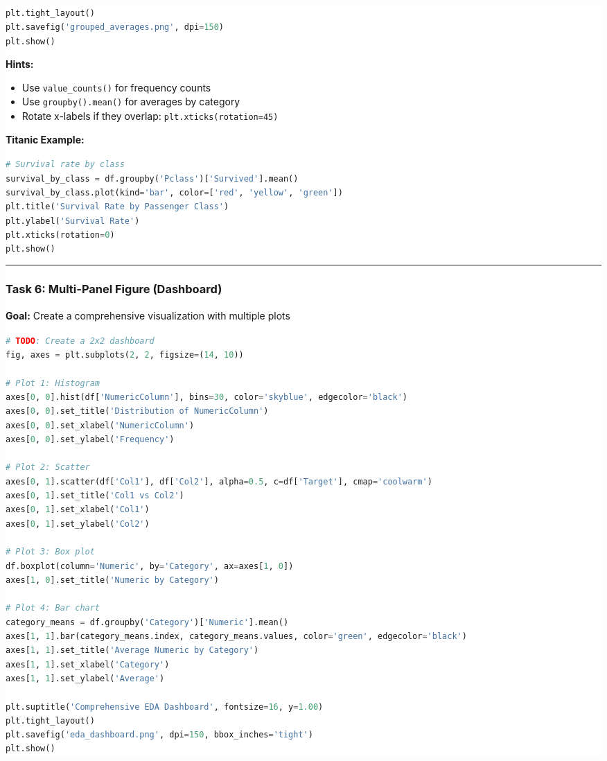 ```python
plt.tight_layout()
plt.savefig('grouped_averages.png', dpi=150)
plt.show()
```

**Hints:**
- Use `value_counts()` for frequency counts
- Use `groupby().mean()` for averages by category
- Rotate x-labels if they overlap: `plt.xticks(rotation=45)`

**Titanic Example:**
```python
# Survival rate by class
survival_by_class = df.groupby('Pclass')['Survived'].mean()
survival_by_class.plot(kind='bar', color=['red', 'yellow', 'green'])
plt.title('Survival Rate by Passenger Class')
plt.ylabel('Survival Rate')
plt.xticks(rotation=0)
plt.show()
```

---

### Task 6: Multi-Panel Figure (Dashboard)
**Goal:** Create a comprehensive visualization with multiple plots

```python
# TODO: Create a 2x2 dashboard
fig, axes = plt.subplots(2, 2, figsize=(14, 10))

# Plot 1: Histogram
axes[0, 0].hist(df['NumericColumn'], bins=30, color='skyblue', edgecolor='black')
axes[0, 0].set_title('Distribution of NumericColumn')
axes[0, 0].set_xlabel('NumericColumn')
axes[0, 0].set_ylabel('Frequency')

# Plot 2: Scatter
axes[0, 1].scatter(df['Col1'], df['Col2'], alpha=0.5, c=df['Target'], cmap='coolwarm')
axes[0, 1].set_title('Col1 vs Col2')
axes[0, 1].set_xlabel('Col1')
axes[0, 1].set_ylabel('Col2')

# Plot 3: Box plot
df.boxplot(column='Numeric', by='Category', ax=axes[1, 0])
axes[1, 0].set_title('Numeric by Category')

# Plot 4: Bar chart
category_means = df.groupby('Category')['Numeric'].mean()
axes[1, 1].bar(category_means.index, category_means.values, color='green', edgecolor='black')
axes[1, 1].set_title('Average Numeric by Category')
axes[1, 1].set_xlabel('Category')
axes[1, 1].set_ylabel('Average')

plt.suptitle('Comprehensive EDA Dashboard', fontsize=16, y=1.00)
plt.tight_layout()
plt.savefig('eda_dashboard.png', dpi=150, bbox_inches='tight')
plt.show()
```
